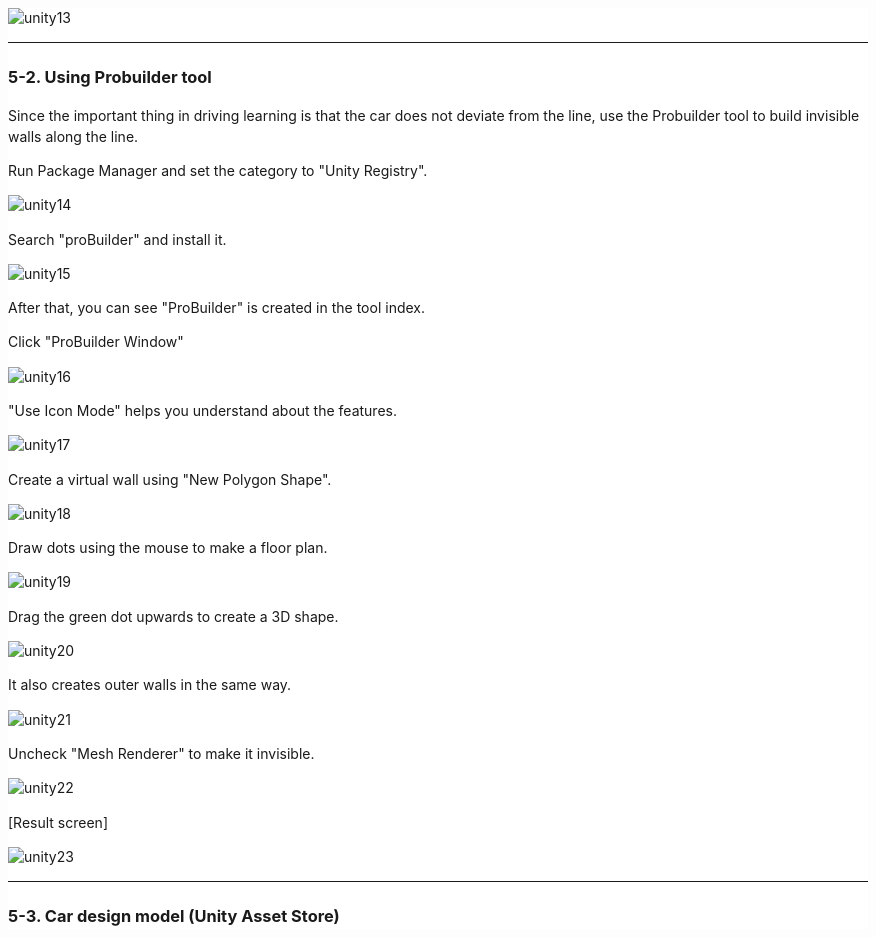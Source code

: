 ![unity13](https://user-images.githubusercontent.com/84532778/130171806-b5621fb4-d5f8-4c97-807c-c672a976c237.png)

---

### 5-2. Using Probuilder tool

Since the important thing in driving learning is that the car does not deviate from the line, use the Probuilder tool to build invisible walls along the line.

Run Package Manager and set the category to "Unity Registry".

![unity14](https://user-images.githubusercontent.com/84532778/130171808-ab2e1114-a964-440a-a5dc-5c001ad8b81c.png)

Search "proBuilder" and install it.

![unity15](https://user-images.githubusercontent.com/84532778/130171809-d3288398-7c4d-4414-af50-5e048cf45c85.png)

After that, you can see "ProBuilder" is created in the tool index.

Click "ProBuilder Window"

![unity16](https://user-images.githubusercontent.com/84532778/130171813-93b8fca9-254b-43d2-9b08-38e5ae87b82e.png)

"Use Icon Mode" helps you understand about the features.

![unity17](https://user-images.githubusercontent.com/84532778/130171817-576f1872-69c0-461a-9dcd-499746774568.png)

Create a virtual wall using "New Polygon Shape".

![unity18](https://user-images.githubusercontent.com/84532778/130171820-0d6ff19a-7010-463c-87ef-e9fae634b2c0.png)

Draw dots using the mouse to make a floor plan.

![unity19](https://user-images.githubusercontent.com/84532778/130171821-419ac64f-1601-451d-b670-93e8440a8794.png)

Drag the green dot upwards to create a 3D shape.

![unity20](https://user-images.githubusercontent.com/84532778/130171823-9206bf20-4f7b-4977-ae4d-c684d491c888.png)

It also creates outer walls in the same way.

![unity21](https://user-images.githubusercontent.com/84532778/130171824-adfd6600-66dd-443a-8327-77f84edee12b.png)

Uncheck "Mesh Renderer" to make it invisible.

![unity22](https://user-images.githubusercontent.com/84532778/130171826-147003ac-73a4-4df8-8f8d-5ed821b8622d.png)

[Result screen]

![unity23](https://user-images.githubusercontent.com/84532778/130171828-b2d84724-ad0a-483f-b621-aabef519611b.png)



---

### 5-3. Car design model (Unity Asset Store)

